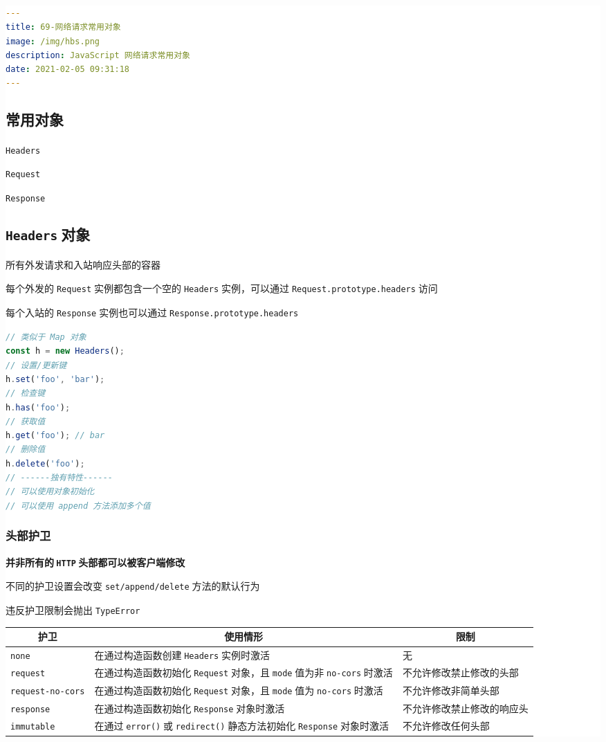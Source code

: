 ```yaml
---
title: 69-网络请求常用对象
image: /img/hbs.png
description: JavaScript 网络请求常用对象
date: 2021-02-05 09:31:18
---
```



## 常用对象

`Headers`

`Request`

`Response`

## `Headers` 对象

所有外发请求和入站响应头部的容器

每个外发的 `Request` 实例都包含一个空的 `Headers` 实例，可以通过 `Request.prototype.headers` 访问

每个入站的 `Response` 实例也可以通过 `Response.prototype.headers`

```js
// 类似于 Map 对象
const h = new Headers();
// 设置/更新键
h.set('foo', 'bar');
// 检查键
h.has('foo');
// 获取值
h.get('foo'); // bar
// 删除值
h.delete('foo');
// ------独有特性------
// 可以使用对象初始化
// 可以使用 append 方法添加多个值
```

### 头部护卫

**并非所有的 `HTTP` 头部都可以被客户端修改**

不同的护卫设置会改变 `set/append/delete` 方法的默认行为

违反护卫限制会抛出 `TypeError`

| 护卫              | 使用情形                                                     | 限制                       |
| ----------------- | ------------------------------------------------------------ | -------------------------- |
| `none`            | 在通过构造函数创建 `Headers` 实例时激活                      | 无                         |
| `request`         | 在通过构造函数初始化 `Request` 对象，且 `mode` 值为非 `no-cors` 时激活 | 不允许修改禁止修改的头部   |
| `request-no-cors` | 在通过构造函数初始化 `Request` 对象，且 `mode` 值为 `no-cors` 时激活 | 不允许修改非简单头部       |
| `response`        | 在通过构造函数初始化 `Response` 对象时激活                   | 不允许修改禁止修改的响应头 |
| `immutable`       | 在通过 `error()` 或 `redirect()` 静态方法初始化 `Response` 对象时激活 | 不允许修改任何头部         |
